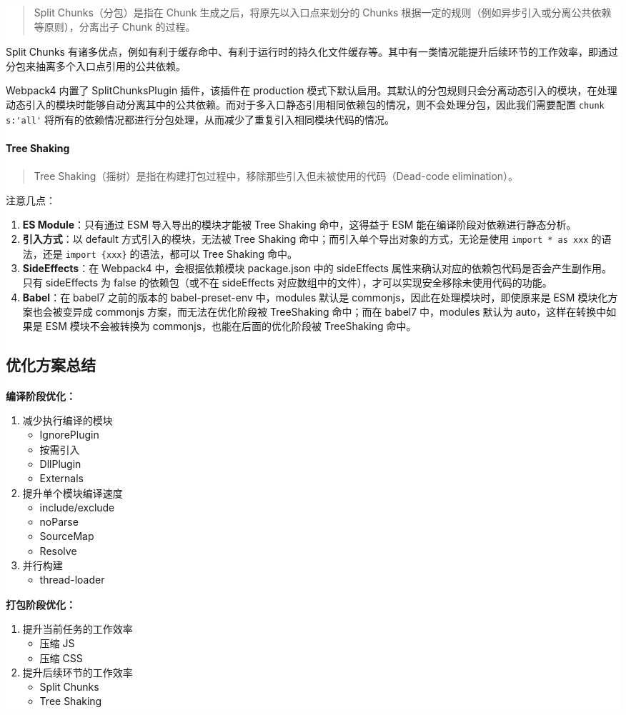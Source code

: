 > Split Chunks（分包）是指在 Chunk 生成之后，将原先以入口点来划分的 Chunks 根据一定的规则（例如异步引入或分离公共依赖等原则），分离出子 Chunk 的过程。

Split Chunks 有诸多优点，例如有利于缓存命中、有利于运行时的持久化文件缓存等。其中有一类情况能提升后续环节的工作效率，即通过分包来抽离多个入口点引用的公共依赖。

Webpack4 内置了 SplitChunksPlugin 插件，该插件在 production 模式下默认启用。其默认的分包规则只会分离动态引入的模块，在处理动态引入的模块时能够自动分离其中的公共依赖。而对于多入口静态引用相同依赖包的情况，则不会处理分包，因此我们需要配置 `chunks:'all'` 将所有的依赖情况都进行分包处理，从而减少了重复引入相同模块代码的情况。

#### Tree Shaking

> Tree Shaking（摇树）是指在构建打包过程中，移除那些引入但未被使用的代码（Dead-code elimination）。

注意几点：

1. **ES Module**：只有通过 ESM 导入导出的模块才能被 Tree Shaking 命中，这得益于 ESM 能在编译阶段对依赖进行静态分析。
1. **引入方式**：以 default 方式引入的模块，无法被 Tree Shaking 命中；而引入单个导出对象的方式，无论是使用 `import * as xxx` 的语法，还是 `import {xxx}` 的语法，都可以 Tree Shaking 命中。
1. **SideEffects**：在 Webpack4 中，会根据依赖模块 package.json 中的 sideEffects 属性来确认对应的依赖包代码是否会产生副作用。只有 sideEffects 为 false 的依赖包（或不在 sideEffects 对应数组中的文件），才可以实现安全移除未使用代码的功能。
1. **Babel**：在 babel7 之前的版本的 babel-preset-env 中，modules 默认是 commonjs，因此在处理模块时，即使原来是 ESM 模块化方案也会被变异成 commonjs 方案，而无法在优化阶段被 TreeShaking 命中；而在 babel7 中，modules 默认为 auto，这样在转换中如果是 ESM 模块不会被转换为 commonjs，也能在后面的优化阶段被 TreeShaking 命中。

## 优化方案总结

**编译阶段优化：**

1. 减少执行编译的模块
   - IgnorePlugin
   - 按需引入
   - DllPlugin
   - Externals
2. 提升单个模块编译速度
   - include/exclude
   - noParse
   - SourceMap
   - Resolve
3. 并行构建
   - thread-loader

**打包阶段优化：**

1. 提升当前任务的工作效率
   - 压缩 JS
   - 压缩 CSS
2. 提升后续环节的工作效率
   - Split Chunks
   - Tree Shaking
